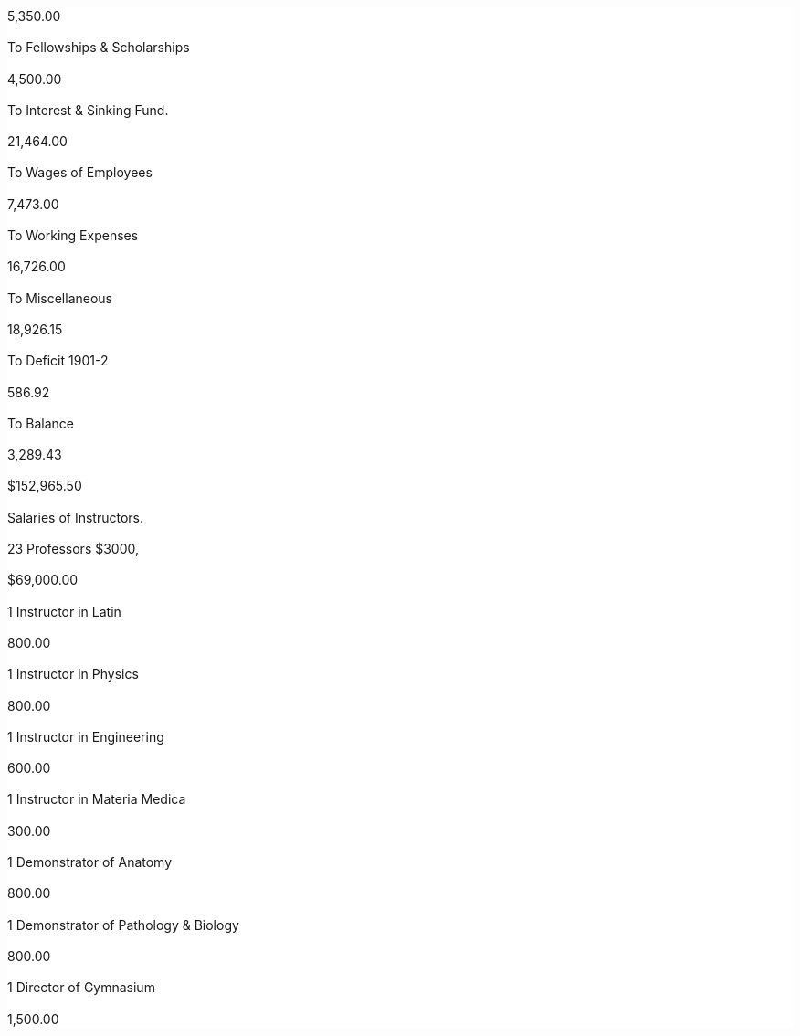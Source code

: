 5,350.00

To Fellowships & Scholarships

4,500.00

To Interest & Sinking Fund.

21,464.00

To Wages of Employees

7,473.00

To Working Expenses

16,726.00

To Miscellaneous

18,926.15

To Deficit 1901-2

586.92

To Balance

3,289.43

$152,965.50

Salaries of Instructors.

23 Professors $3000,

$69,000.00

1 Instructor in Latin

800.00

1 Instructor in Physics

800.00

1 Instructor in Engineering

600.00

1 Instructor in Materia Medica

300.00

1 Demonstrator of Anatomy

800.00

1 Demonstrator of Pathology & Biology

800.00

1 Director of Gymnasium

1,500.00
